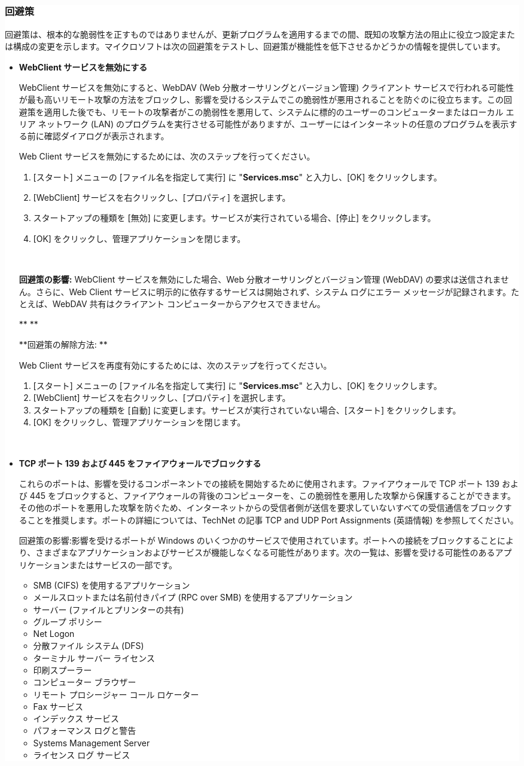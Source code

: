 ### 回避策

回避策は、根本的な脆弱性を正すものではありませんが、更新プログラムを適用するまでの間、既知の攻撃方法の阻止に役立つ設定または構成の変更を示します。マイクロソフトは次の回避策をテストし、回避策が機能性を低下させるかどうかの情報を提供しています。

-   **WebClient サービスを無効にする**

    WebClient サービスを無効にすると、WebDAV (Web 分散オーサリングとバージョン管理) クライアント サービスで行われる可能性が最も高いリモート攻撃の方法をブロックし、影響を受けるシステムでこの脆弱性が悪用されることを防ぐのに役立ちます。この回避策を適用した後でも、リモートの攻撃者がこの脆弱性を悪用して、システムに標的のユーザーのコンピューターまたはローカル エリア ネットワーク (LAN) のプログラムを実行させる可能性がありますが、ユーザーにはインターネットの任意のプログラムを表示する前に確認ダイアログが表示されます。

    Web Client サービスを無効にするためには、次のステップを行ってください。

    1.  \[スタート\] メニューの \[ファイル名を指定して実行\] に "**Services.msc**" と入力し、\[OK\] をクリックします。
    2.  \[WebClient\] サービスを右クリックし、\[プロパティ\] を選択します。
    3.  スタートアップの種類を \[無効\] に変更します。サービスが実行されている場合、\[停止\] をクリックします。
    4.  \[OK\] をクリックし、管理アプリケーションを閉じます。

         

    **回避策の影響:** WebClient サービスを無効にした場合、Web 分散オーサリングとバージョン管理 (WebDAV) の要求は送信されません。さらに、Web Client サービスに明示的に依存するサービスは開始されず、システム ログにエラー メッセージが記録されます。たとえば、WebDAV 共有はクライアント コンピューターからアクセスできません。

    ** **

    **回避策の解除方法: **

    Web Client サービスを再度有効にするためには、次のステップを行ってください。

    1.  \[スタート\] メニューの \[ファイル名を指定して実行\] に "**Services.msc**" と入力し、\[OK\] をクリックします。
    2.  \[WebClient\] サービスを右クリックし、\[プロパティ\] を選択します。
    3.  スタートアップの種類を \[自動\] に変更します。サービスが実行されていない場合、\[スタート\] をクリックします。
    4.  \[OK\] をクリックし、管理アプリケーションを閉じます。

 

-   **TCP ポート 139 および 445 をファイアウォールでブロックする**

    これらのポートは、影響を受けるコンポーネントでの接続を開始するために使用されます。ファイアウォールで TCP ポート 139 および 445 をブロックすると、ファイアウォールの背後のコンピューターを、この脆弱性を悪用した攻撃から保護することができます。その他のポートを悪用した攻撃を防ぐため、インターネットからの受信者側が送信を要求していないすべての受信通信をブロックすることを推奨します。ポートの詳細については、TechNet の記事 TCP and UDP Port Assignments (英語情報) を参照してください。

    回避策の影響:影響を受けるポートが Windows のいくつかのサービスで使用されています。ポートへの接続をブロックすることにより、さまざまなアプリケーションおよびサービスが機能しなくなる可能性があります。次の一覧は、影響を受ける可能性のあるアプリケーションまたはサービスの一部です。

    -   SMB (CIFS) を使用するアプリケーション
    -   メールスロットまたは名前付きパイプ (RPC over SMB) を使用するアプリケーション
    -   サーバー (ファイルとプリンターの共有)
    -   グループ ポリシー
    -   Net Logon
    -   分散ファイル システム (DFS)
    -   ターミナル サーバー ライセンス
    -   印刷スプーラー
    -   コンピューター ブラウザー
    -   リモート プロシージャー コール ロケーター
    -   Fax サービス
    -   インデックス サービス
    -   パフォーマンス ログと警告
    -   Systems Management Server
    -   ライセンス ログ サービス
